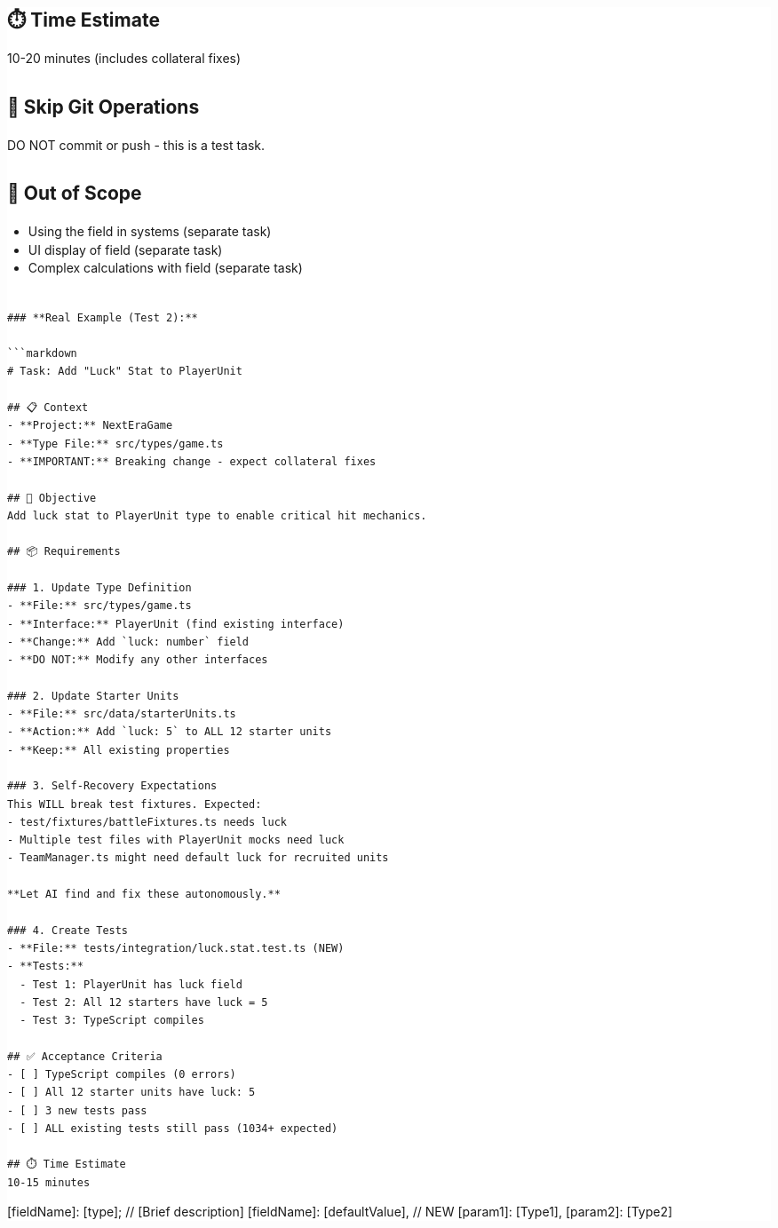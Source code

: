 ## ⏱️ Time Estimate
10-20 minutes (includes collateral fixes)

## 🚫 Skip Git Operations
DO NOT commit or push - this is a test task.

## 🚫 Out of Scope
- Using the field in systems (separate task)
- UI display of field (separate task)
- Complex calculations with field (separate task)
```

### **Real Example (Test 2):**

```markdown
# Task: Add "Luck" Stat to PlayerUnit

## 📋 Context
- **Project:** NextEraGame
- **Type File:** src/types/game.ts
- **IMPORTANT:** Breaking change - expect collateral fixes

## 🎯 Objective
Add luck stat to PlayerUnit type to enable critical hit mechanics.

## 📦 Requirements

### 1. Update Type Definition
- **File:** src/types/game.ts
- **Interface:** PlayerUnit (find existing interface)
- **Change:** Add `luck: number` field
- **DO NOT:** Modify any other interfaces

### 2. Update Starter Units
- **File:** src/data/starterUnits.ts
- **Action:** Add `luck: 5` to ALL 12 starter units
- **Keep:** All existing properties

### 3. Self-Recovery Expectations
This WILL break test fixtures. Expected:
- test/fixtures/battleFixtures.ts needs luck
- Multiple test files with PlayerUnit mocks need luck
- TeamManager.ts might need default luck for recruited units

**Let AI find and fix these autonomously.**

### 4. Create Tests
- **File:** tests/integration/luck.stat.test.ts (NEW)
- **Tests:**
  - Test 1: PlayerUnit has luck field
  - Test 2: All 12 starters have luck = 5
  - Test 3: TypeScript compiles

## ✅ Acceptance Criteria
- [ ] TypeScript compiles (0 errors)
- [ ] All 12 starter units have luck: 5
- [ ] 3 new tests pass
- [ ] ALL existing tests still pass (1034+ expected)

## ⏱️ Time Estimate
10-15 minutes

```

  [fieldName]: [type]; // [Brief description]
  [fieldName]: [defaultValue], // NEW
  [param1]: [Type1],
  [param2]: [Type2]